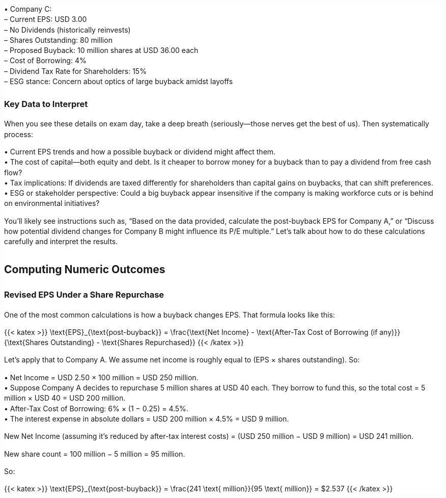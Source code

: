 • Company C:  
  – Current EPS: USD 3.00  
  – No Dividends (historically reinvests)  
  – Shares Outstanding: 80 million  
  – Proposed Buyback: 10 million shares at USD 36.00 each  
  – Cost of Borrowing: 4%  
  – Dividend Tax Rate for Shareholders: 15%  
  – ESG stance: Concern about optics of large buyback amidst layoffs

### Key Data to Interpret

When you see these details on exam day, take a deep breath (seriously—those nerves get the best of us). Then systematically process:

• Current EPS trends and how a possible buyback or dividend might affect them.  
• The cost of capital—both equity and debt. Is it cheaper to borrow money for a buyback than to pay a dividend from free cash flow?  
• Tax implications: If dividends are taxed differently for shareholders than capital gains on buybacks, that can shift preferences.  
• ESG or stakeholder perspective: Could a big buyback appear insensitive if the company is making workforce cuts or is behind on environmental initiatives?

You’ll likely see instructions such as, “Based on the data provided, calculate the post-buyback EPS for Company A,” or “Discuss how potential dividend changes for Company B might influence its P/E multiple.” Let’s talk about how to do these calculations carefully and interpret the results.

## Computing Numeric Outcomes

### Revised EPS Under a Share Repurchase

One of the most common calculations is how a buyback changes EPS. That formula looks like this:

{{< katex >}}
\text{EPS}_{\text{post-buyback}} 
= \frac{\text{Net Income} - \text{After-Tax Cost of Borrowing (if any)}}{\text{Shares Outstanding} - \text{Shares Repurchased}}
{{< /katex >}}

Let’s apply that to Company A. We assume net income is roughly equal to (EPS × shares outstanding). So:

• Net Income = USD 2.50 × 100 million = USD 250 million.  
• Suppose Company A decides to repurchase 5 million shares at USD 40 each. They borrow to fund this, so the total cost = 5 million × USD 40 = USD 200 million.  
• After-Tax Cost of Borrowing: 6% × (1 − 0.25) = 4.5%.  
• The interest expense in absolute dollars = USD 200 million × 4.5% = USD 9 million.  

New Net Income (assuming it’s reduced by after-tax interest costs) = (USD 250 million − USD 9 million) = USD 241 million.

New share count = 100 million − 5 million = 95 million.

So:

{{< katex >}}
\text{EPS}_{\text{post-buyback}} 
= \frac{241 \text{ million}}{95 \text{ million}} 
= \$2.537
{{< /katex >}}
